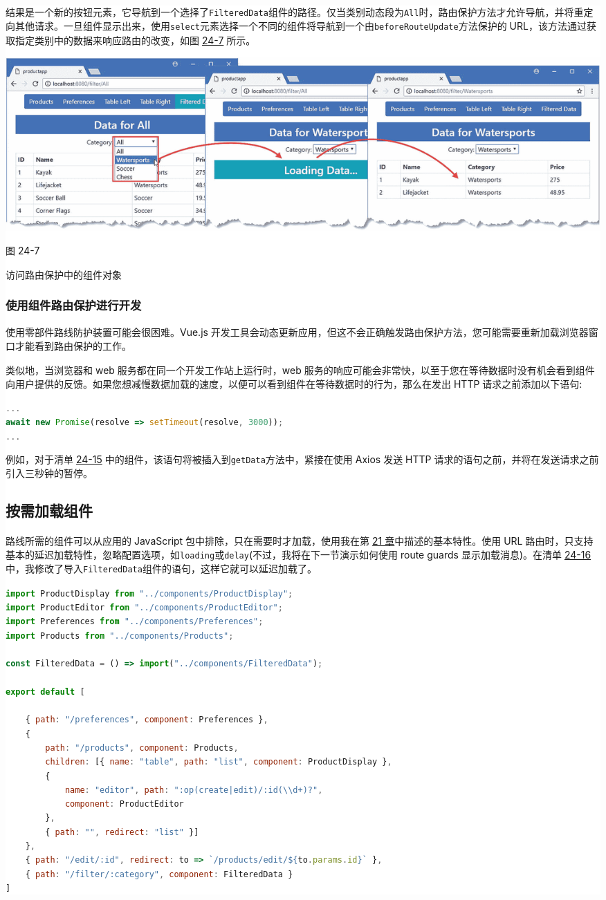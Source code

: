 结果是一个新的按钮元素，它导航到一个选择了`FilteredData`组件的路径。仅当类别动态段为`All`时，路由保护方法才允许导航，并将重定向其他请求。一旦组件显示出来，使用`select`元素选择一个不同的组件将导航到一个由`beforeRouteUpdate`方法保护的 URL，该方法通过获取指定类别中的数据来响应路由的改变，如图 [24-7](#Fig7) 所示。

![img/465686_1_En_24_Fig7_HTML.jpg](img/465686_1_En_24_Fig7_HTML.jpg)

图 24-7

访问路由保护中的组件对象

### 使用组件路由保护进行开发

使用零部件路线防护装置可能会很困难。Vue.js 开发工具会动态更新应用，但这不会正确触发路由保护方法，您可能需要重新加载浏览器窗口才能看到路由保护的工作。

类似地，当浏览器和 web 服务都在同一个开发工作站上运行时，web 服务的响应可能会非常快，以至于您在等待数据时没有机会看到组件向用户提供的反馈。如果您想减慢数据加载的速度，以便可以看到组件在等待数据时的行为，那么在发出 HTTP 请求之前添加以下语句:

```js
...
await new Promise(resolve => setTimeout(resolve, 3000));
...

```

例如，对于清单 [24-15](#PC18) 中的组件，该语句将被插入到`getData`方法中，紧接在使用 Axios 发送 HTTP 请求的语句之前，并将在发送请求之前引入三秒钟的暂停。

## 按需加载组件

路线所需的组件可以从应用的 JavaScript 包中排除，只在需要时才加载，使用我在第 [21 章](21.html)中描述的基本特性。使用 URL 路由时，只支持基本的延迟加载特性，忽略配置选项，如`loading`或`delay`(不过，我将在下一节演示如何使用 route guards 显示加载消息)。在清单 [24-16](#PC20) 中，我修改了导入`FilteredData`组件的语句，这样它就可以延迟加载了。

```js
import ProductDisplay from "../components/ProductDisplay";
import ProductEditor from "../components/ProductEditor";
import Preferences from "../components/Preferences";
import Products from "../components/Products";

const FilteredData = () => import("../components/FilteredData");

export default [

    { path: "/preferences", component: Preferences },
    {
        path: "/products", component: Products,
        children: [{ name: "table", path: "list", component: ProductDisplay },
        {
            name: "editor", path: ":op(create|edit)/:id(\\d+)?",
            component: ProductEditor
        },
        { path: "", redirect: "list" }]
    },
    { path: "/edit/:id", redirect: to => `/products/edit/${to.params.id}` },
    { path: "/filter/:category", component: FilteredData }
]
```